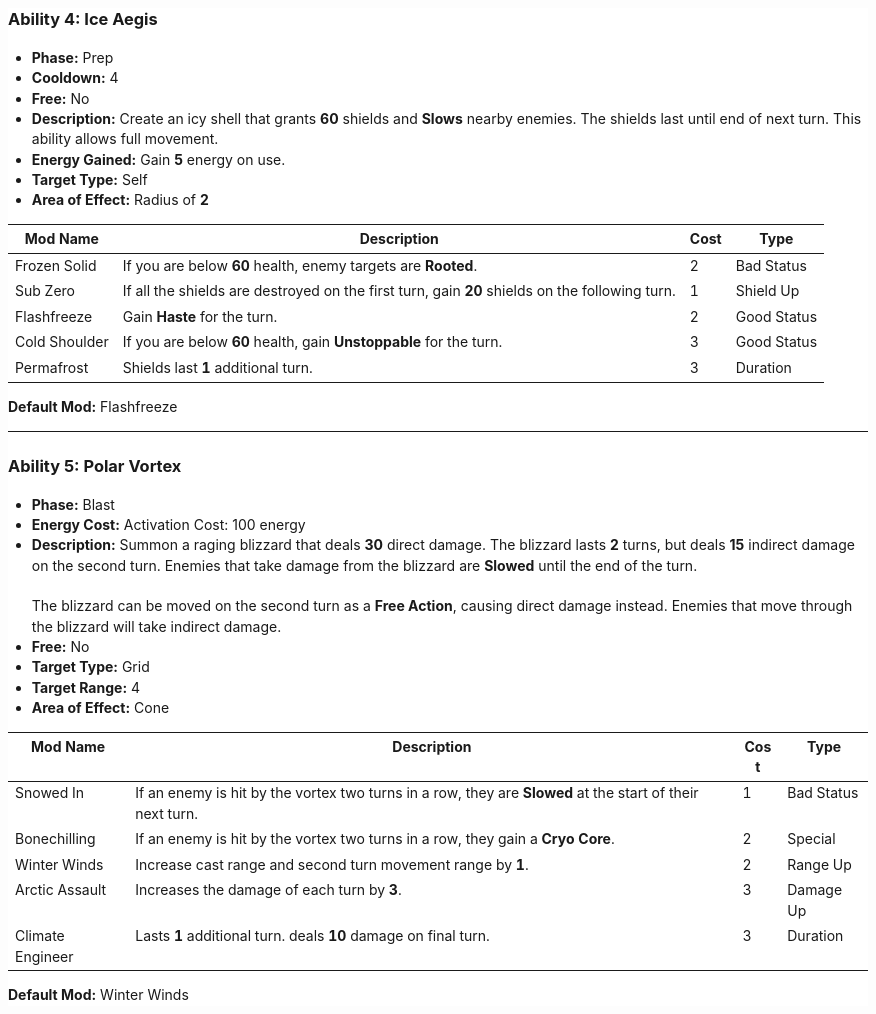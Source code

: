 ### Ability 4: Ice Aegis

- **Phase:** Prep
- **Cooldown:** 4
- **Free:** No
- **Description:** Create an icy shell that grants **60** shields and **Slows** nearby enemies. The shields last until end of next turn. This ability allows full movement.
- **Energy Gained:** Gain **5** energy on use.
- **Target Type:** Self
- **Area of Effect:** Radius of **2**

| **Mod Name**  | **Description**                                                                                | **Cost** | **Type**    |
| ------------- | ---------------------------------------------------------------------------------------------- | -------- | ----------- |
| Frozen Solid  | If you are below **60** health, enemy targets are **Rooted**.                                  | 2        | Bad Status  |
| Sub Zero      | If all the shields are destroyed on the first turn, gain **20** shields on the following turn. | 1        | Shield Up   |
| Flashfreeze   | Gain **Haste** for the turn.                                                                   | 2        | Good Status |
| Cold Shoulder | If you are below **60** health, gain **Unstoppable** for the turn.                             | 3        | Good Status |
| Permafrost    | Shields last **1** additional turn.                                                            | 3        | Duration    |

**Default Mod:** Flashfreeze

---

### Ability 5: Polar Vortex

- **Phase:** Blast
- **Energy Cost:** Activation Cost: 100 energy
- **Description:** Summon a raging blizzard that deals **30** direct damage. The blizzard lasts **2** turns, but deals **15** indirect damage on the second turn. Enemies that take damage from the blizzard are **Slowed** until the end of the turn.<br><br>The blizzard can be moved on the second turn as a **Free Action**, causing direct damage instead. Enemies that move through the blizzard will take indirect damage.
- **Free:** No
- **Target Type:** Grid
- **Target Range:** 4
- **Area of Effect:** Cone

| **Mod Name**     | **Description**                                                                                           | **Cost** | **Type**   |
| ---------------- | --------------------------------------------------------------------------------------------------------- | -------- | ---------- |
| Snowed In        | If an enemy is hit by the vortex two turns in a row, they are **Slowed** at the start of their next turn. | 1        | Bad Status |
| Bonechilling     | If an enemy is hit by the vortex two turns in a row, they gain a **Cryo Core**.                           | 2        | Special    |
| Winter Winds     | Increase cast range and second turn movement range by **1**.                                              | 2        | Range Up   |
| Arctic Assault   | Increases the damage of each turn by **3**.                                                               | 3        | Damage Up  |
| Climate Engineer | Lasts **1** additional turn. deals **10** damage on final turn.                                           | 3        | Duration   |

**Default Mod:** Winter Winds
